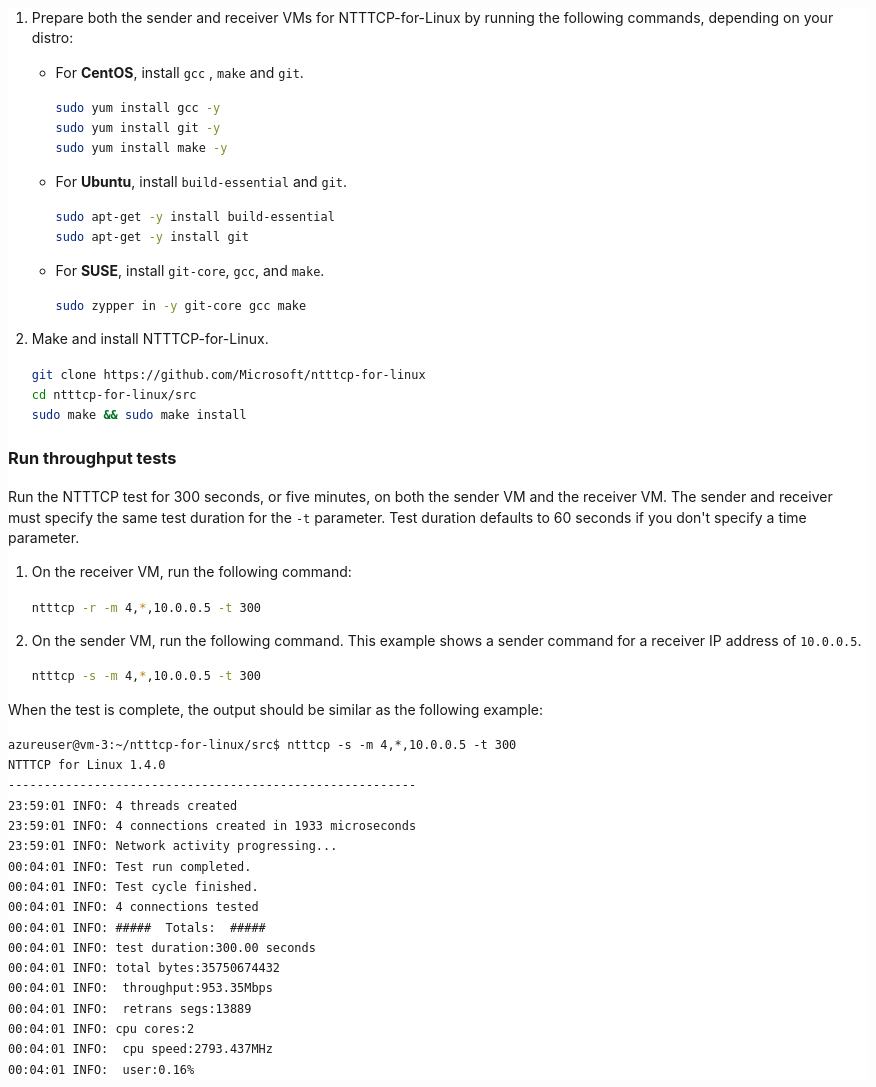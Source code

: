 1. Prepare both the sender and receiver VMs for NTTTCP-for-Linux by running the following commands, depending on your distro:

   - For **CentOS**, install `gcc` , `make` and `git`.

     ``` bash
     sudo yum install gcc -y  
     sudo yum install git -y
     sudo yum install make -y
     ```

   - For **Ubuntu**, install `build-essential` and `git`.

     ```bash
     sudo apt-get -y install build-essential  
     sudo apt-get -y install git
     ```

   - For **SUSE**, install `git-core`, `gcc`, and `make`.

     ```bash
     sudo zypper in -y git-core gcc make
     ```

1. Make and install NTTTCP-for-Linux.

   ```bash
   git clone https://github.com/Microsoft/ntttcp-for-linux
   cd ntttcp-for-linux/src
   sudo make && sudo make install
   ```

### Run throughput tests

Run the NTTTCP test for 300 seconds, or five minutes, on both the sender VM and the receiver VM. The sender and receiver must specify the same test duration for the `-t` parameter. Test duration defaults to 60 seconds if you don't specify a time parameter.

1. On the receiver VM, run the following command:

   ```bash
   ntttcp -r -m 4,*,10.0.0.5 -t 300
   ```

1. On the sender VM, run the following command. This example shows a sender command for a receiver IP address of `10.0.0.5`.

   ```bash
   ntttcp -s -m 4,*,10.0.0.5 -t 300
   ```

When the test is complete, the output should be similar as the following example:

```output
azureuser@vm-3:~/ntttcp-for-linux/src$ ntttcp -s -m 4,*,10.0.0.5 -t 300
NTTTCP for Linux 1.4.0
---------------------------------------------------------
23:59:01 INFO: 4 threads created
23:59:01 INFO: 4 connections created in 1933 microseconds
23:59:01 INFO: Network activity progressing...
00:04:01 INFO: Test run completed.
00:04:01 INFO: Test cycle finished.
00:04:01 INFO: 4 connections tested
00:04:01 INFO: #####  Totals:  #####
00:04:01 INFO: test duration:300.00 seconds
00:04:01 INFO: total bytes:35750674432
00:04:01 INFO:  throughput:953.35Mbps
00:04:01 INFO:  retrans segs:13889
00:04:01 INFO: cpu cores:2
00:04:01 INFO:  cpu speed:2793.437MHz
00:04:01 INFO:  user:0.16%
```